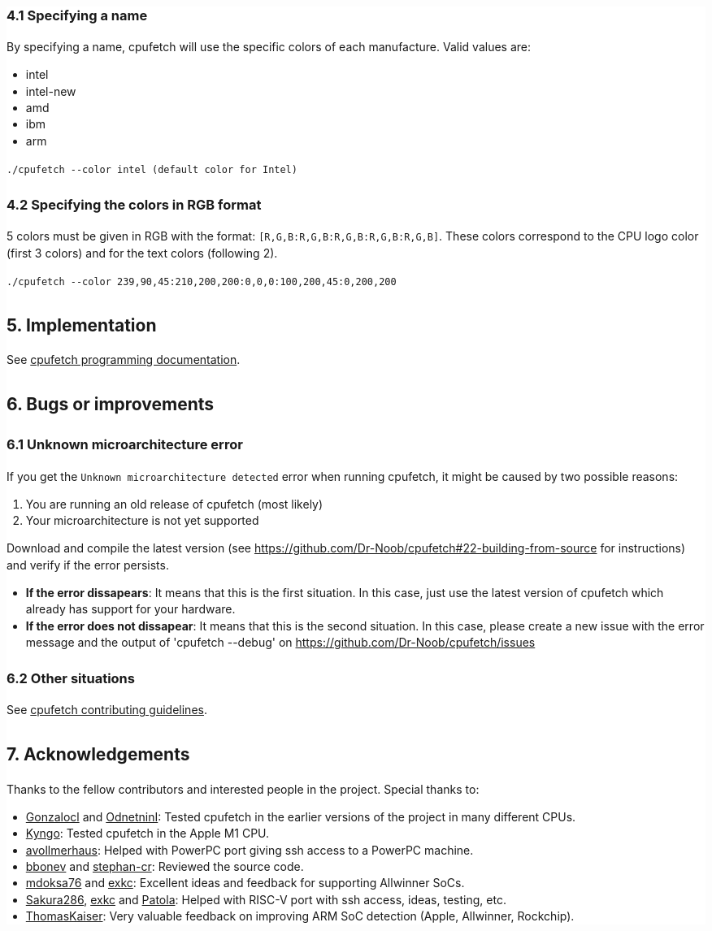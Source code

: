 ### 4.1 Specifying a name

 By specifying a name, cpufetch will use the specific colors of each manufacture. Valid values are:

- intel
- intel-new
- amd
- ibm
- arm

```
./cpufetch --color intel (default color for Intel)
```

### 4.2 Specifying the colors in RGB format

5 colors must be given in RGB with the format: ``[R,G,B:R,G,B:R,G,B:R,G,B:R,G,B]``. These colors correspond to the CPU logo color (first 3 colors) and for the text colors (following 2).

```
./cpufetch --color 239,90,45:210,200,200:0,0,0:100,200,45:0,200,200
```

## 5. Implementation
See [cpufetch programming documentation](https://github.com/Dr-Noob/cpufetch/tree/master/doc).

## 6. Bugs or improvements
### 6.1 Unknown microarchitecture error
If you get the `Unknown microarchitecture detected` error when running cpufetch, it might be caused by two possible reasons:

1. You are running an old release of cpufetch (most likely)
2. Your microarchitecture is not yet supported

Download and compile the latest version (see https://github.com/Dr-Noob/cpufetch#22-building-from-source for instructions)
and verify if the error persists.

* __If the error dissapears__: It means that this is the first situation. In this case, just use the
latest version of cpufetch which already has support for your hardware.
* __If the error does not dissapear__: It means that this is the
second situation. In this case, please create a new issue with the error message and the output of 'cpufetch --debug' on https://github.com/Dr-Noob/cpufetch/issues

### 6.2 Other situations
See [cpufetch contributing guidelines](https://github.com/Dr-Noob/cpufetch/blob/master/CONTRIBUTING.md).

## 7. Acknowledgements
Thanks to the fellow contributors and interested people in the project. Special thanks to:
- [Gonzalocl](https://github.com/Gonzalocl) and [OdnetninI](https://github.com/OdnetninI): Tested cpufetch in the earlier versions of the project in many different CPUs.
- [Kyngo](https://github.com/Kyngo): Tested cpufetch in the Apple M1 CPU.
- [avollmerhaus](https://github.com/avollmerhaus): Helped with PowerPC port giving ssh access to a PowerPC machine.
- [bbonev](https://github.com/bbonev) and [stephan-cr](https://github.com/stephan-cr): Reviewed the source code.
- [mdoksa76](https://github.com/mdoksa76) and [exkc](https://github.com/exkc): Excellent ideas and feedback for supporting Allwinner SoCs.
- [Sakura286](https://github.com/Sakura286), [exkc](https://github.com/exkc) and [Patola](https://github.com/Patola): Helped with RISC-V port with ssh access, ideas, testing, etc.
- [ThomasKaiser](https://github.com/ThomasKaiser): Very valuable feedback on improving ARM SoC detection (Apple, Allwinner, Rockchip).